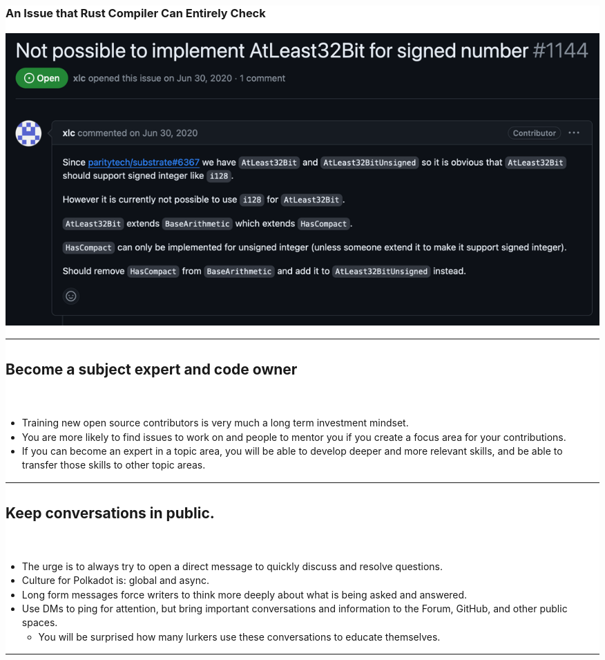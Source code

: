 
### An Issue that Rust Compiler Can Entirely Check

<img style="width: 1000px" src="assets/Contributing/example2.png" />

---

## Become a subject expert and code owner

</br>

- Training new open source contributors is very much a long term investment mindset.
- You are more likely to find issues to work on and people to mentor you if you create a focus area for your contributions.
- If you can become an expert in a topic area, you will be able to develop deeper and more relevant skills, and be able to transfer those skills to other topic areas.

---

## Keep conversations in public.

</br>

- The urge is to always try to open a direct message to quickly discuss and resolve questions.
- Culture for Polkadot is: global and async.
- Long form messages force writers to think more deeply about what is being asked and answered.
- Use DMs to ping for attention, but bring important conversations and information to the Forum, GitHub, and other public spaces.
  - You will be surprised how many lurkers use these conversations to educate themselves.

---
